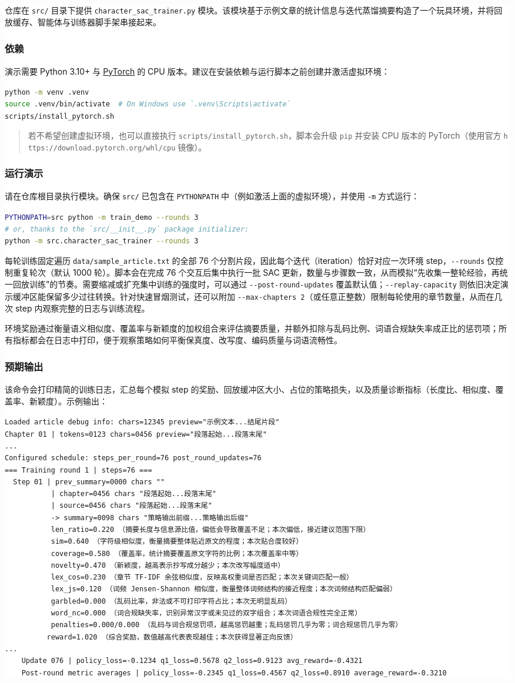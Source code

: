 仓库在 `src/` 目录下提供 `character_sac_trainer.py` 模块。该模块基于示例文章的统计信息与迭代蒸馏摘要构造了一个玩具环境，并将回放缓存、智能体与训练器脚手架串接起来。

### 依赖

演示需要 Python 3.10+ 与 [PyTorch](https://pytorch.org/) 的 CPU 版本。建议在安装依赖与运行脚本之前创建并激活虚拟环境：

```bash
python -m venv .venv
source .venv/bin/activate  # On Windows use `.venv\Scripts\activate`
scripts/install_pytorch.sh
```

> 若不希望创建虚拟环境，也可以直接执行 `scripts/install_pytorch.sh`，脚本会升级 `pip` 并安装 CPU 版本的 PyTorch（使用官方 `https://download.pytorch.org/whl/cpu` 镜像）。

### 运行演示

请在仓库根目录执行模块。确保 `src/` 已包含在 `PYTHONPATH` 中（例如激活上面的虚拟环境），并使用 `-m` 方式运行：

```bash
PYTHONPATH=src python -m train_demo --rounds 3
# or, thanks to the `src/__init__.py` package initializer:
python -m src.character_sac_trainer --rounds 3
```

每轮训练固定遍历 `data/sample_article.txt` 的全部 76 个分割片段，因此每个迭代（iteration）恰好对应一次环境 step，`--rounds` 仅控制重复轮次（默认 1000 轮）。脚本会在完成 76 个交互后集中执行一批 SAC 更新，数量与步骤数一致，从而模拟“先收集一整轮经验，再统一回放训练”的节奏。需要缩减或扩充集中训练的强度时，可以通过 `--post-round-updates` 覆盖默认值；`--replay-capacity` 则依旧决定演示缓冲区能保留多少过往转换。针对快速冒烟测试，还可以附加 `--max-chapters 2`（或任意正整数）限制每轮使用的章节数量，从而在几次 step 内观察完整的日志与训练流程。

环境奖励通过衡量语义相似度、覆盖率与新颖度的加权组合来评估摘要质量，并额外扣除与乱码比例、词语合规缺失率成正比的惩罚项；所有指标都会在日志中打印，便于观察策略如何平衡保真度、改写度、编码质量与词语流畅性。

### 预期输出

该命令会打印精简的训练日志，汇总每个模拟 step 的奖励、回放缓冲区大小、占位的策略损失，以及质量诊断指标（长度比、相似度、覆盖率、新颖度）。示例输出：

```
Loaded article debug info: chars=12345 preview="示例文本...结尾片段"
Chapter 01 | tokens≈0123 chars=0456 preview="段落起始...段落末尾"
...
Configured schedule: steps_per_round=76 post_round_updates=76
=== Training round 1 | steps=76 ===
  Step 01 | prev_summary=0000 chars ""
           | chapter=0456 chars "段落起始...段落末尾"
           | source=0456 chars "段落起始...段落末尾"
           -> summary=0098 chars "策略输出前缀...策略输出后缀"
           len_ratio=0.220 （摘要长度与信息源比值，偏低会导致覆盖不足；本次偏低，接近建议范围下限）
           sim=0.640 （字符级相似度，衡量摘要整体贴近原文的程度；本次贴合度较好）
           coverage=0.580 （覆盖率，统计摘要覆盖原文字符的比例；本次覆盖率中等）
           novelty=0.470 （新颖度，越高表示抄写成分越少；本次改写幅度适中）
           lex_cos=0.230 （章节 TF-IDF 余弦相似度，反映高权重词是否匹配；本次关键词匹配一般）
           lex_js=0.120 （词频 Jensen-Shannon 相似度，衡量整体词频结构的接近程度；本次词频结构匹配偏弱）
           garbled=0.000 （乱码比率，非法或不可打印字符占比；本次无明显乱码）
           word_nc=0.000 （词合规缺失率，识别异常汉字或未见过的双字组合；本次词语合规性完全正常）
           penalties=0.000/0.000 （乱码与词合规惩罚项，越高惩罚越重；乱码惩罚几乎为零；词合规惩罚几乎为零）
          reward=1.020 （综合奖励，数值越高代表表现越佳；本次获得显著正向反馈）
...
    Update 076 | policy_loss=-0.1234 q1_loss=0.5678 q2_loss=0.9123 avg_reward=-0.4321
    Post-round metric averages | policy_loss=-0.2345 q1_loss=0.4567 q2_loss=0.8910 average_reward=-0.3210
```

